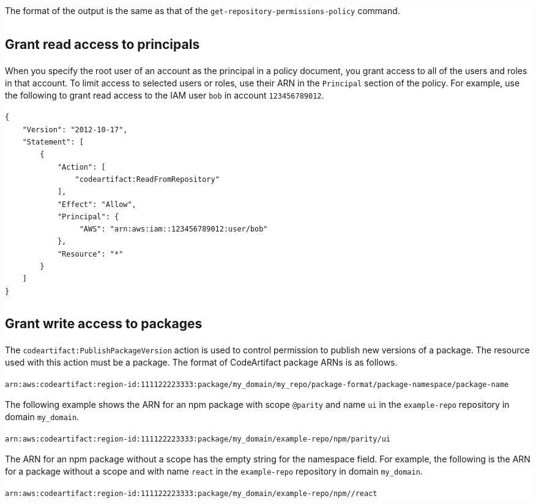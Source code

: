 The format of the output is the same as that of the `get-repository-permissions-policy` command\.

## Grant read access to principals<a name="granting-read-access-to-specific-principals"></a>

 When you specify the root user of an account as the principal in a policy document, you grant access to all of the users and roles in that account\. To limit access to selected users or roles, use their ARN in the `Principal` section of the policy\. For example, use the following to grant read access to the IAM user `bob` in account `123456789012`\.

```
{
    "Version": "2012-10-17",
    "Statement": [
        {
            "Action": [
                "codeartifact:ReadFromRepository"
            ],
            "Effect": "Allow",
            "Principal": {
                 "AWS": "arn:aws:iam::123456789012:user/bob"
            },
            "Resource": "*"
        }
    ]
}
```

## Grant write access to packages<a name="granting-write-access-to-specific-packages"></a>

 The `codeartifact:PublishPackageVersion` action is used to control permission to publish new versions of a package\. The resource used with this action must be a package\. The format of CodeArtifact package ARNs is as follows\.

```
arn:aws:codeartifact:region-id:111122223333:package/my_domain/my_repo/package-format/package-namespace/package-name
```

The following example shows the ARN for an npm package with scope `@parity` and name `ui` in the `example-repo` repository in domain `my_domain`\. 

```
arn:aws:codeartifact:region-id:111122223333:package/my_domain/example-repo/npm/parity/ui
```

The ARN for an npm package without a scope has the empty string for the namespace field\. For example, the following is the ARN for a package without a scope and with name `react` in the `example-repo` repository in domain `my_domain`\.

```
arn:aws:codeartifact:region-id:111122223333:package/my_domain/example-repo/npm//react
```
